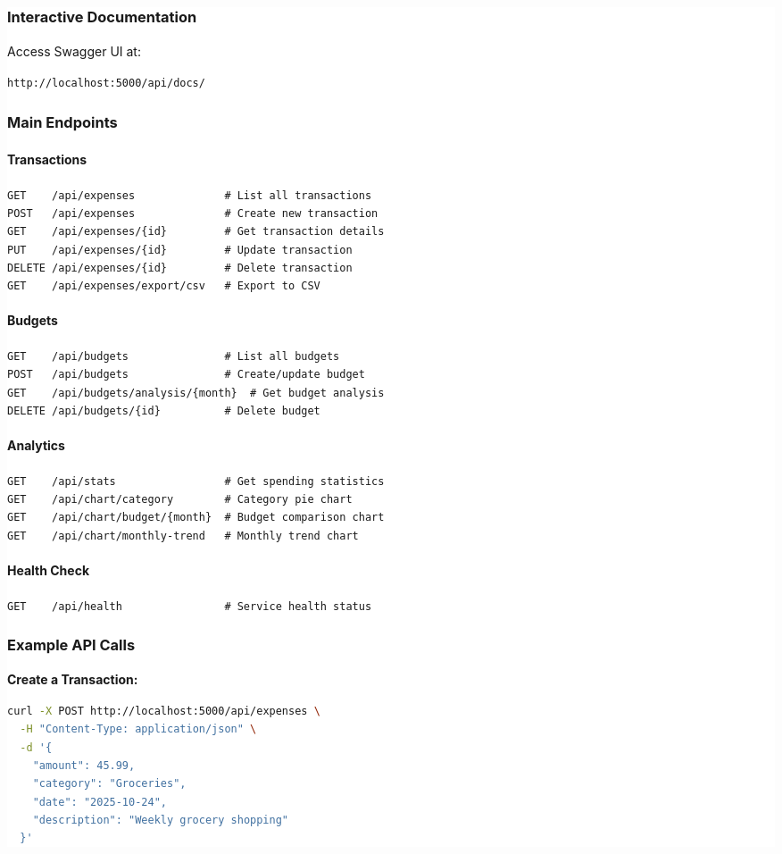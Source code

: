 ### Interactive Documentation
Access Swagger UI at:
```
http://localhost:5000/api/docs/
```

### Main Endpoints

#### Transactions
```
GET    /api/expenses              # List all transactions
POST   /api/expenses              # Create new transaction
GET    /api/expenses/{id}         # Get transaction details
PUT    /api/expenses/{id}         # Update transaction
DELETE /api/expenses/{id}         # Delete transaction
GET    /api/expenses/export/csv   # Export to CSV
```

#### Budgets
```
GET    /api/budgets               # List all budgets
POST   /api/budgets               # Create/update budget
GET    /api/budgets/analysis/{month}  # Get budget analysis
DELETE /api/budgets/{id}          # Delete budget
```

#### Analytics
```
GET    /api/stats                 # Get spending statistics
GET    /api/chart/category        # Category pie chart
GET    /api/chart/budget/{month}  # Budget comparison chart
GET    /api/chart/monthly-trend   # Monthly trend chart
```

#### Health Check
```
GET    /api/health                # Service health status
```

### Example API Calls

**Create a Transaction:**
```bash
curl -X POST http://localhost:5000/api/expenses \
  -H "Content-Type: application/json" \
  -d '{
    "amount": 45.99,
    "category": "Groceries",
    "date": "2025-10-24",
    "description": "Weekly grocery shopping"
  }'
```
